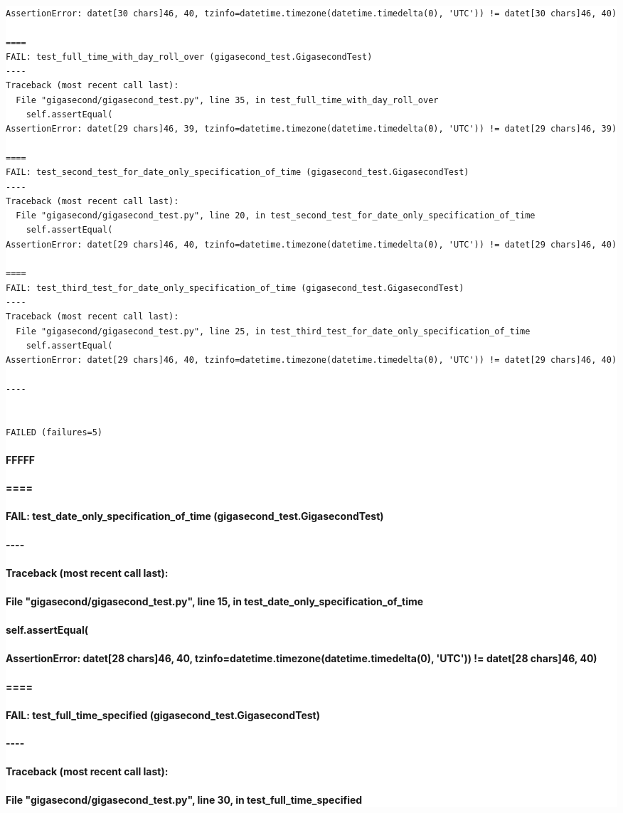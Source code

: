 ```
AssertionError: datet[30 chars]46, 40, tzinfo=datetime.timezone(datetime.timedelta(0), 'UTC')) != datet[30 chars]46, 40)

====
FAIL: test_full_time_with_day_roll_over (gigasecond_test.GigasecondTest)
----
Traceback (most recent call last):
  File "gigasecond/gigasecond_test.py", line 35, in test_full_time_with_day_roll_over
    self.assertEqual(
AssertionError: datet[29 chars]46, 39, tzinfo=datetime.timezone(datetime.timedelta(0), 'UTC')) != datet[29 chars]46, 39)

====
FAIL: test_second_test_for_date_only_specification_of_time (gigasecond_test.GigasecondTest)
----
Traceback (most recent call last):
  File "gigasecond/gigasecond_test.py", line 20, in test_second_test_for_date_only_specification_of_time
    self.assertEqual(
AssertionError: datet[29 chars]46, 40, tzinfo=datetime.timezone(datetime.timedelta(0), 'UTC')) != datet[29 chars]46, 40)

====
FAIL: test_third_test_for_date_only_specification_of_time (gigasecond_test.GigasecondTest)
----
Traceback (most recent call last):
  File "gigasecond/gigasecond_test.py", line 25, in test_third_test_for_date_only_specification_of_time
    self.assertEqual(
AssertionError: datet[29 chars]46, 40, tzinfo=datetime.timezone(datetime.timedelta(0), 'UTC')) != datet[29 chars]46, 40)

----


FAILED (failures=5)

```
#### FFFFF  
#### ====  
#### FAIL: test_date_only_specification_of_time (gigasecond_test.GigasecondTest)  
#### ----  
#### Traceback (most recent call last):  
####   File "gigasecond/gigasecond_test.py", line 15, in test_date_only_specification_of_time  
####     self.assertEqual(  
#### AssertionError: datet[28 chars]46, 40, tzinfo=datetime.timezone(datetime.timedelta(0), 'UTC')) != datet[28 chars]46, 40)  
####   
#### ====  
#### FAIL: test_full_time_specified (gigasecond_test.GigasecondTest)  
#### ----  
#### Traceback (most recent call last):  
####   File "gigasecond/gigasecond_test.py", line 30, in test_full_time_specified  